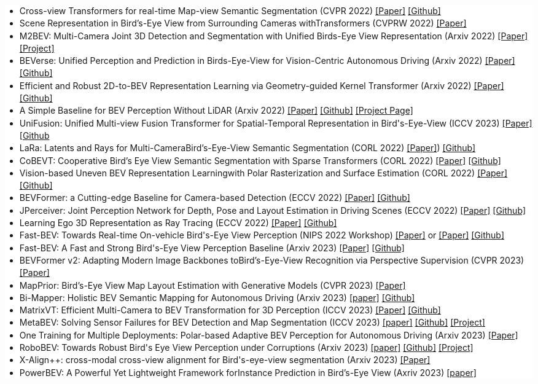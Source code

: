 - Cross-view Transformers for real-time Map-view Semantic Segmentation (CVPR 2022) [[Paper]](https://openaccess.thecvf.com/content/CVPR2022/papers/Zhou_Cross-View_Transformers_for_Real-Time_Map-View_Semantic_Segmentation_CVPR_2022_paper.pdf) [[Github]](https://github.com/bradyz/cross_view_transformers)
- Scene Representation in Bird’s-Eye View from Surrounding Cameras withTransformers (CVPRW 2022) [[Paper]](https://openaccess.thecvf.com/content/CVPR2022W/WAD/papers/Zhao_Scene_Representation_in_Birds-Eye_View_From_Surrounding_Cameras_With_Transformers_CVPRW_2022_paper.pdf)
- M2BEV: Multi-Camera Joint 3D Detection and Segmentation with Unified Birds-Eye View Representation (Arxiv 2022) [[Paper]](https://arxiv.org/pdf/2204.05088.pdf) [[Project]](https://nvlabs.github.io/M2BEV/)
- BEVerse: Unified Perception and Prediction in Birds-Eye-View for Vision-Centric Autonomous Driving (Arxiv 2022) [[Paper]](https://arxiv.org/pdf/2205.09743.pdf) [[Github]](https://github.com/zhangyp15/BEVerse)
- Efficient and Robust 2D-to-BEV Representation Learning via Geometry-guided Kernel Transformer (Arxiv 2022) [[Paper]](https://arxiv.org/pdf/2206.04584.pdf) [[Github]](https://github.com/hustvl/GKT)
- A Simple Baseline for BEV Perception Without LiDAR (Arxiv 2022) [[Paper]](https://arxiv.org/pdf/2206.07959.pdf) [[Github]](https://github.com/aharley/simple_bev) [[Project Page]](https://simple-bev.github.io/)
- UniFusion: Unified Multi-view Fusion Transformer for Spatial-Temporal Representation in Bird's-Eye-View (ICCV 2023) [[Paper]](https://arxiv.org/pdf/2207.08536.pdf) [[Github](https://github.com/cfzd/UniFusion)
- LaRa: Latents and Rays for Multi-CameraBird’s-Eye-View Semantic Segmentation (CORL 2022) [[Paper]](https://proceedings.mlr.press/v205/bartoccioni23a/bartoccioni23a.pdf)) [[Github]](https://github.com/valeoai/LaRa)
- CoBEVT: Cooperative Bird’s Eye View Semantic Segmentation with Sparse Transformers (CORL 2022) [[Paper]](https://arxiv.org/pdf/2207.02202.pdf) [[Github]](https://github.com/DerrickXuNu/CoBEVT)
- Vision-based Uneven BEV Representation Learningwith Polar Rasterization and Surface Estimation (CORL 2022) [[Paper]](https://arxiv.org/pdf/2207.01878.pdf) [[Github]](https://github.com/SuperZ-Liu/PolarBEV)
- BEVFormer: a Cutting-edge Baseline for Camera-based Detection (ECCV 2022) [[Paper]](https://www.ecva.net/papers/eccv_2022/papers_ECCV/papers/136690001.pdf) [[Github]](https://github.com/fundamentalvision/BEVFormer)
- JPerceiver: Joint Perception Network for Depth, Pose and Layout Estimation in Driving Scenes (ECCV 2022) [[Paper]](https://www.ecva.net/papers/eccv_2022/papers_ECCV/papers/136980692.pdf) [[Github]](https://github.com/sunnyHelen/JPerceiver)
- Learning Ego 3D Representation as Ray Tracing (ECCV 2022) [[Paper]](https://www.ecva.net/papers/eccv_2022/papers_ECCV/papers/136860126.pdf) [[Github]](https://github.com/fudan-zvg/Ego3RT)
- Fast-BEV: Towards Real-time On-vehicle Bird's-Eye View Perception (NIPS 2022 Workshop) [[Paper]](https://arxiv.org/pdf/2301.07870.pdf) or [[Paper]](https://arxiv.org/pdf/2301.12511.pdf) [[Github]](https://github.com/Sense-GVT/Fast-BEV)
- Fast-BEV: A Fast and Strong Bird's-Eye View Perception Baseline (Arxiv 2023) [[Paper]](https://arxiv.org/pdf/2301.12511.pdf) [[Github]](https://github.com/Sense-GVT/Fast-BEV)
- BEVFormer v2: Adapting Modern Image Backbones toBird’s-Eye-View Recognition via Perspective Supervision (CVPR 2023) [[Paper]](https://arxiv.org/pdf/2211.10439.pdf)
- MapPrior: Bird’s-Eye View Map Layout Estimation with Generative Models (CVPR 2023) [[Paper]](/https://openaccess.thecvf.com/content/ICCV2023/papers/Zhu_MapPrior_Birds-Eye_View_Map_Layout_Estimation_with_Generative_Models_ICCV_2023_paper.pdf)
- Bi-Mapper: Holistic BEV Semantic Mapping for Autonomous Driving (Arxiv 2023) [[paper]](https://arxiv.org/pdf/2305.04205.pdf) [[Github]](https://github.com/lynn-yu/Bi-Mapper)
- MatrixVT: Efficient Multi-Camera to BEV Transformation for 3D Perception (ICCV 2023) [[Paper]](https://arxiv.org/pdf/2211.10593.pdf) [[Github]](https://github.com/ZRandomize/MatrixVT)
- MetaBEV: Solving Sensor Failures for BEV Detection and Map Segmentation (ICCV 2023) [[paper]](https://arxiv.org/pdf/2304.09801.pdf) [[Github]](https://github.com/ChongjianGE/MetaBEV) [[Project]](https://chongjiange.github.io/metabev.html)
- One Training for Multiple Deployments: Polar-based Adaptive BEV Perception for Autonomous Driving (Arxiv 2023) [[Paper]](https://arxiv.org/pdf/2304.00525.pdf)
- RoboBEV: Towards Robust Bird's Eye View Perception under Corruptions (Arxiv 2023) [[paper]](https://arxiv.org/pdf/2304.06719.pdf) [[Github]](https://github.com/Daniel-xsy/RoboBEV) [[Project]](https://daniel-xsy.github.io/robobev/)
- X-Align++: cross-modal cross-view alignment for Bird's-eye-view segmentation (Arxiv 2023) [[Paper]](https://arxiv.org/pdf/2306.03810.pdf)
- PowerBEV: A Powerful Yet Lightweight Framework forInstance Prediction in Bird’s-Eye View (Axriv 2023) [[paper]](https://arxiv.org/pdf/2306.10761.pdf)